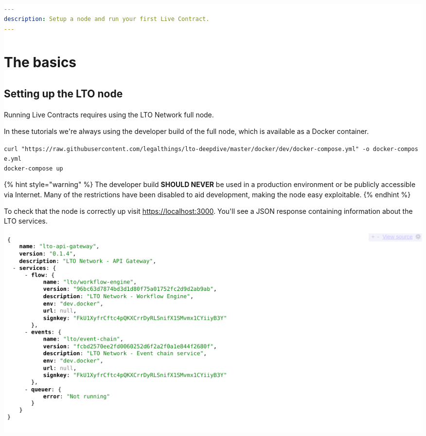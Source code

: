 ```yaml
---
description: Setup a node and run your first Live Contract.
---
```


# The basics

## Setting up the LTO node

Running Live Contracts requires using the LTO Network full node.

In these tutorials we're always using the developer build of the full node, which is available as a Docker container.

```
curl "https://raw.githubusercontent.com/legalthings/lto-deepdive/master/docker/dev/docker-compose.yml" -o docker-compose.yml
docker-compose up
```

{% hint style="warning" %}
The developer build **SHOULD NEVER** be used in a production environment or be publicly accessible via Internet. Many of the restrictions have been disabled to aid development, making the node easy exploitable. 
{% endhint %}

To check that the node is correctly up visit [https://localhost:3000](https://localhost:3000). You'll see a JSON response containing information about the LTO services.

![](../../.gitbook/assets/screenshot-localhost-3000-2019.05.06-15-19-12.png)
